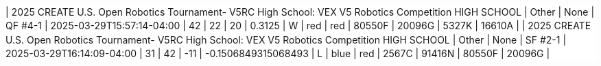 | 2025 CREATE U.S. Open Robotics Tournament- V5RC High School: VEX V5 Robotics Competition HIGH SCHOOL | Other | None | QF #4-1 | 2025-03-29T15:57:14-04:00 | 42 | 22 | 20 | 0.3125 | W | red | red | 80550F | 20096G | 5327K | 16610A |
| 2025 CREATE U.S. Open Robotics Tournament- V5RC High School: VEX V5 Robotics Competition HIGH SCHOOL | Other | None | SF #2-1 | 2025-03-29T16:14:09-04:00 | 31 | 42 | -11 | -0.1506849315068493 | L | blue | red | 2567C | 91416N | 80550F | 20096G |
